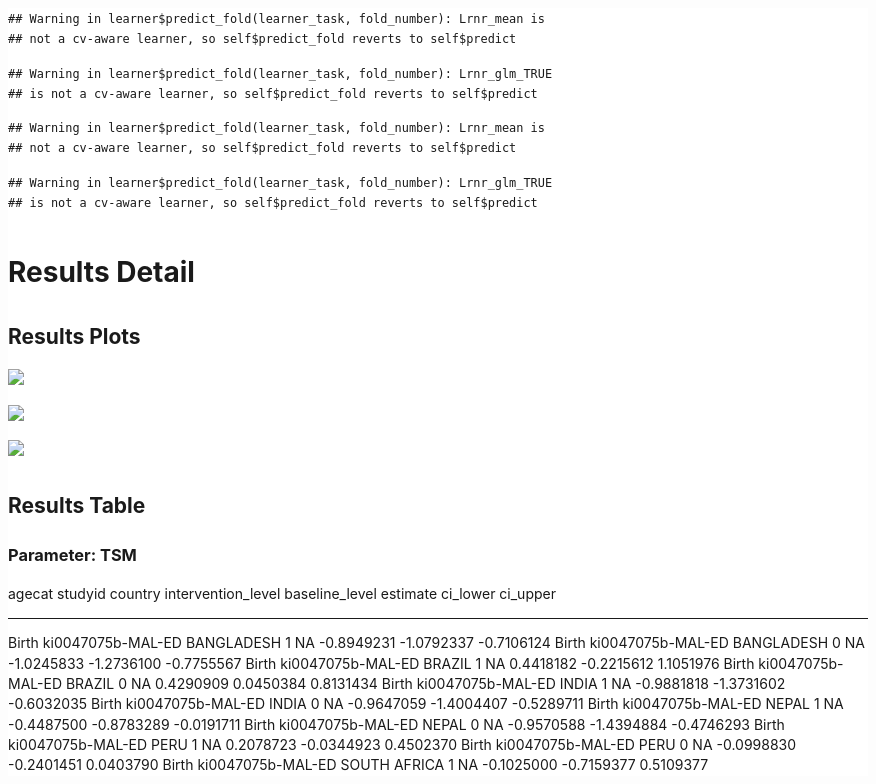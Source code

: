 ```
## Warning in learner$predict_fold(learner_task, fold_number): Lrnr_mean is
## not a cv-aware learner, so self$predict_fold reverts to self$predict
```

```
## Warning in learner$predict_fold(learner_task, fold_number): Lrnr_glm_TRUE
## is not a cv-aware learner, so self$predict_fold reverts to self$predict
```

```
## Warning in learner$predict_fold(learner_task, fold_number): Lrnr_mean is
## not a cv-aware learner, so self$predict_fold reverts to self$predict
```

```
## Warning in learner$predict_fold(learner_task, fold_number): Lrnr_glm_TRUE
## is not a cv-aware learner, so self$predict_fold reverts to self$predict
```




# Results Detail

## Results Plots
![](/tmp/c560a8c2-c754-4940-81bb-704314c7de97/5a3b7581-8d92-4cc0-80fb-4e62dba52a58/REPORT_files/figure-html/plot_tsm-1.png)



![](/tmp/c560a8c2-c754-4940-81bb-704314c7de97/5a3b7581-8d92-4cc0-80fb-4e62dba52a58/REPORT_files/figure-html/plot_ate-1.png)



![](/tmp/c560a8c2-c754-4940-81bb-704314c7de97/5a3b7581-8d92-4cc0-80fb-4e62dba52a58/REPORT_files/figure-html/plot_par-1.png)

## Results Table

### Parameter: TSM


agecat      studyid                   country                        intervention_level   baseline_level      estimate     ci_lower     ci_upper
----------  ------------------------  -----------------------------  -------------------  ---------------  -----------  -----------  -----------
Birth       ki0047075b-MAL-ED         BANGLADESH                     1                    NA                -0.8949231   -1.0792337   -0.7106124
Birth       ki0047075b-MAL-ED         BANGLADESH                     0                    NA                -1.0245833   -1.2736100   -0.7755567
Birth       ki0047075b-MAL-ED         BRAZIL                         1                    NA                 0.4418182   -0.2215612    1.1051976
Birth       ki0047075b-MAL-ED         BRAZIL                         0                    NA                 0.4290909    0.0450384    0.8131434
Birth       ki0047075b-MAL-ED         INDIA                          1                    NA                -0.9881818   -1.3731602   -0.6032035
Birth       ki0047075b-MAL-ED         INDIA                          0                    NA                -0.9647059   -1.4004407   -0.5289711
Birth       ki0047075b-MAL-ED         NEPAL                          1                    NA                -0.4487500   -0.8783289   -0.0191711
Birth       ki0047075b-MAL-ED         NEPAL                          0                    NA                -0.9570588   -1.4394884   -0.4746293
Birth       ki0047075b-MAL-ED         PERU                           1                    NA                 0.2078723   -0.0344923    0.4502370
Birth       ki0047075b-MAL-ED         PERU                           0                    NA                -0.0998830   -0.2401451    0.0403790
Birth       ki0047075b-MAL-ED         SOUTH AFRICA                   1                    NA                -0.1025000   -0.7159377    0.5109377